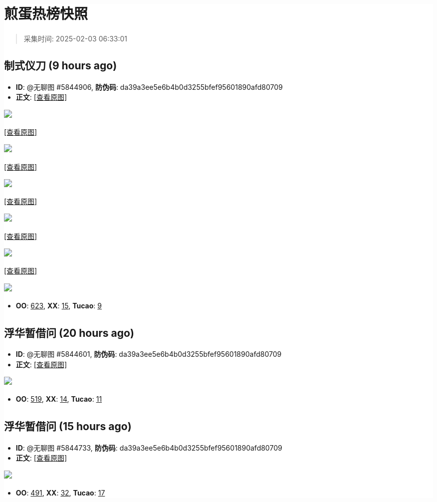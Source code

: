 # 煎蛋热榜快照

> 采集时间: 2025-02-03 06:33:01

## 制式仪刀 (9 hours ago) 

- **ID**: @无聊图 #5844906, **防伪码**: da39a3ee5e6b4b0d3255bfef95601890afd80709
- **正文**: [[查看原图]](//img.toto.im/large/008HL3Tkly1hy6ju3xzmhj30zk0qodmv.jpg)  

![](https://img.toto.im/mw600/008HL3Tkly1hy6ju3xzmhj30zk0qodmv.jpg)  


[[查看原图]](//img.toto.im/large/008HL3Tkly1hy6jtxp853j30zk1be43b.jpg)  

![](https://img.toto.im/mw600/008HL3Tkly1hy6jtxp853j30zk1be43b.jpg)  


[[查看原图]](//img.toto.im/large/008HL3Tkly1hy6jtthj59j30zk1beqjy.jpg)  

![](https://img.toto.im/mw600/008HL3Tkly1hy6jtthj59j30zk1beqjy.jpg)  


[[查看原图]](//img.toto.im/large/008HL3Tkly1hy6jtm8giqj30zk1ben7k.jpg)  

![](https://img.toto.im/mw600/008HL3Tkly1hy6jtm8giqj30zk1ben7k.jpg)  


[[查看原图]](//img.toto.im/large/008HL3Tkly1hy6jtfgjjxj30zk1beqd4.jpg)  

![](https://img.toto.im/mw600/008HL3Tkly1hy6jtfgjjxj30zk1beqd4.jpg)  


[[查看原图]](//img.toto.im/large/008HL3Tkly1hy6jt9ts94j30zk1be4cu.jpg)  

![](https://img.toto.im/mw600/008HL3Tkly1hy6jt9ts94j30zk1be4cu.jpg)
- **OO**: [623](https://jandan.net/t/5844906#tucao-like), **XX**: [15](https://jandan.net/t/5844906#tucao-unlike), **Tucao**: [9](https://jandan.net/t/5844906#tucao-list)

## 浮华暂借问 (20 hours ago) 

- **ID**: @无聊图 #5844601, **防伪码**: da39a3ee5e6b4b0d3255bfef95601890afd80709
- **正文**: [[查看原图]](//img.toto.im/large/006KQAmTly1hy61gnriqxg308h0b2x79.gif)  

![](https://img.toto.im/large/006KQAmTly1hy61gnriqxg308h0b2x79.gif)
- **OO**: [519](https://jandan.net/t/5844601#tucao-like), **XX**: [14](https://jandan.net/t/5844601#tucao-unlike), **Tucao**: [11](https://jandan.net/t/5844601#tucao-list)

## 浮华暂借问 (15 hours ago) 

- **ID**: @无聊图 #5844733, **防伪码**: da39a3ee5e6b4b0d3255bfef95601890afd80709
- **正文**: [[查看原图]](//img.toto.im/large/008HL3Tkly1hy697c7x9uj30u00tbjvs.jpg)  

![](https://img.toto.im/mw600/008HL3Tkly1hy697c7x9uj30u00tbjvs.jpg)
- **OO**: [491](https://jandan.net/t/5844733#tucao-like), **XX**: [32](https://jandan.net/t/5844733#tucao-unlike), **Tucao**: [17](https://jandan.net/t/5844733#tucao-list)
